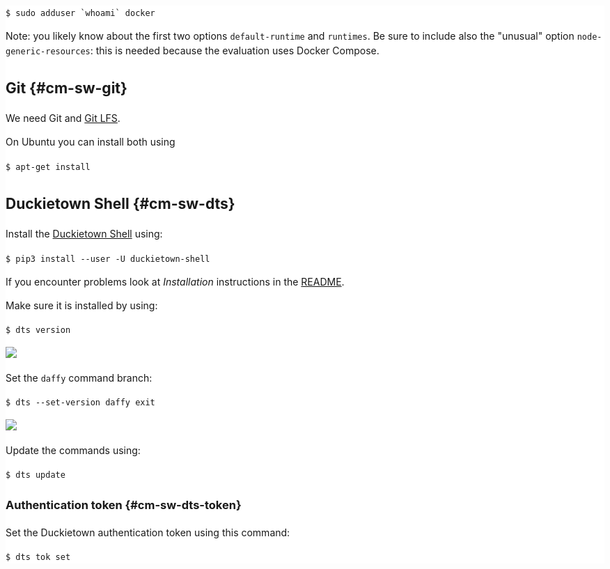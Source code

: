     $ sudo adduser `whoami` docker

Note: you likely know about the first two options `default-runtime`
and `runtimes`. Be sure to include also the "unusual"
option `node-generic-resources`: this is needed because the evaluation
uses Docker Compose.

## Git {#cm-sw-git}

We need Git and [Git LFS][git-lfs].

[git-lfs]: https://git-lfs.github.com/

On Ubuntu you can install both using

    $ apt-get install 

## Duckietown Shell {#cm-sw-dts}

Install the [Duckietown Shell][shell] using:

    $ pip3 install --user -U duckietown-shell

If you encounter problems look at *Installation* instructions
in the [README][shell].

[shell]: https://github.com/duckietown/duckietown-shell

Make sure it is installed by using:

    $ dts version


<img class="screencast" src="rec-dts-version.gif" width="100%"/>

Set the `daffy` command branch:

    $ dts --set-version daffy exit

<img class="screencast" src="rec-dts-command-version.gif" width="100%"/>

Update the commands using:

    $ dts update

<style>
@media print {
  .screencast {
    display: none;
  }
}

</style>



### Authentication token {#cm-sw-dts-token}

Set the Duckietown authentication token using this command:

    $ dts tok set
